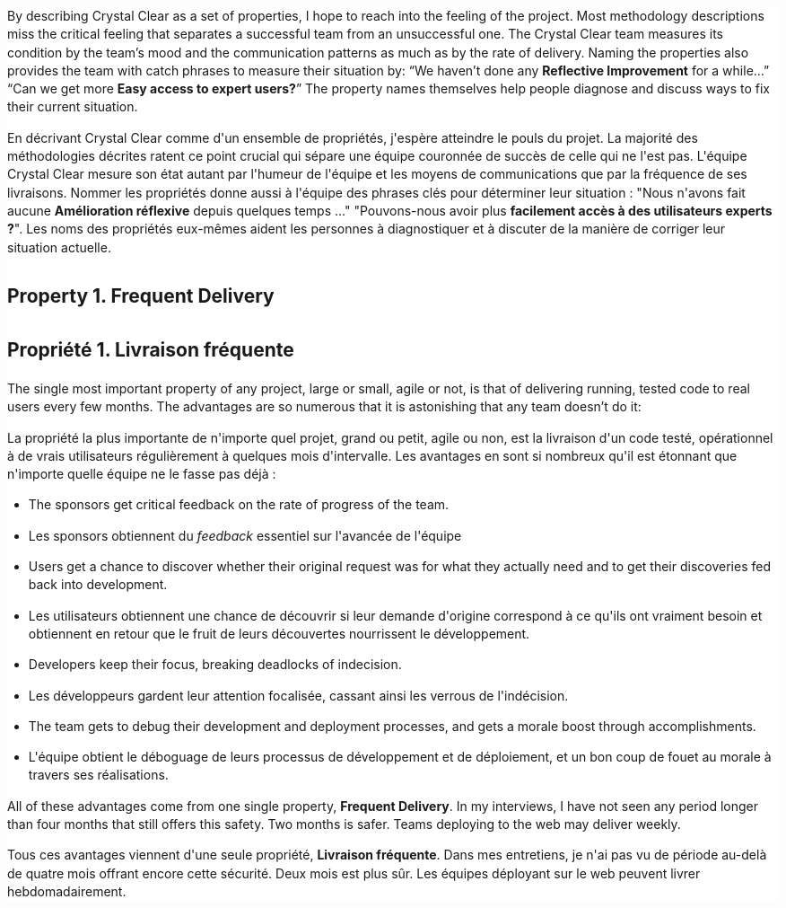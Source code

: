 By describing Crystal Clear as a set of properties, I hope to reach into the feeling of the project. Most methodology descriptions miss the critical feeling that separates a successful team from an unsuccessful one. The Crystal Clear team measures its condition by the team’s mood and the communication patterns as much as by the rate of delivery. Naming the properties also provides the team with catch phrases to measure their situation by: “We haven’t done any **Reflective Improvement** for a while…” “Can we get more **Easy access to expert users?**” The property names themselves help people diagnose and discuss ways to fix their current situation.

En décrivant Crystal Clear comme d'un ensemble de propriétés, j'espère atteindre le pouls du projet. La majorité des méthodologies décrites ratent ce point crucial qui sépare une équipe couronnée de succès de celle qui ne l'est pas. L'équipe Crystal Clear mesure son état autant par l'humeur de l'équipe et les moyens de communications que par la fréquence de ses livraisons. Nommer les propriétés donne aussi à l'équipe des phrases clés pour déterminer leur situation : "Nous n'avons fait aucune **Amélioration réflexive** depuis quelques temps ..." "Pouvons-nous avoir plus **facilement accès à des utilisateurs experts ?**". Les noms des propriétés eux-mêmes aident les personnes à diagnostiquer et à discuter de la manière de corriger leur situation actuelle.

## Property 1. Frequent Delivery

## Propriété 1. Livraison fréquente

The single most important property of any project, large or small, agile or not, is that of delivering running, tested code to real users every few months. The advantages are so numerous that it is astonishing that any team doesn’t do it:

La propriété la plus importante de n'importe quel projet, grand ou petit, agile ou non, est la livraison d'un code testé, opérationnel à de vrais utilisateurs régulièrement à quelques mois d'intervalle. Les avantages en sont si nombreux qu'il est étonnant que n'importe quelle équipe ne le fasse pas déjà :

* The sponsors get critical feedback on the rate of progress of the team.

* Les sponsors obtiennent du _feedback_ essentiel sur l'avancée de l'équipe

* Users get a chance to discover whether their original request was for what they actually need and to get their discoveries fed back into development.

* Les utilisateurs obtiennent une chance de découvrir si leur demande d'origine correspond à ce qu'ils ont vraiment besoin et obtiennent en retour que  le fruit de leurs découvertes nourrissent le développement.

* Developers keep their focus, breaking deadlocks of indecision.

* Les développeurs gardent leur attention focalisée, cassant ainsi les verrous de l'indécision.

* The team gets to debug their development and deployment processes, and gets a morale boost through accomplishments.

* L'équipe obtient le déboguage de leurs processus de développement et de déploiement, et un bon coup de fouet au morale à travers ses réalisations.

All of these advantages come from one single property, **Frequent Delivery**. In my interviews, I have not seen any period longer than four months that still offers this safety. Two months is safer. Teams deploying to the web may deliver weekly.

Tous ces avantages viennent d'une seule propriété, **Livraison fréquente**. Dans mes entretiens, je n'ai pas vu de période au-delà de quatre mois offrant encore cette sécurité. Deux mois est plus sûr. Les équipes déployant sur le web peuvent livrer hebdomadairement.
